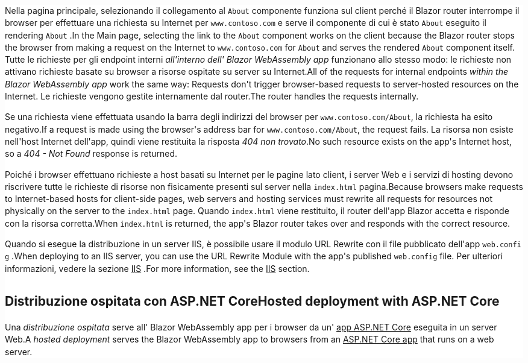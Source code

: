 <span data-ttu-id="b0a28-144">Nella pagina principale, selezionando il collegamento al `About` componente funziona sul client perché il Blazor router interrompe il browser per effettuare una richiesta su Internet per `www.contoso.com` e serve il componente di cui è stato `About` eseguito il rendering `About` .</span><span class="sxs-lookup"><span data-stu-id="b0a28-144">In the Main page, selecting the link to the `About` component works on the client because the Blazor router stops the browser from making a request on the Internet to `www.contoso.com` for `About` and serves the rendered `About` component itself.</span></span> <span data-ttu-id="b0a28-145">Tutte le richieste per gli endpoint interni *all'interno dell' Blazor WebAssembly app* funzionano allo stesso modo: le richieste non attivano richieste basate su browser a risorse ospitate su server su Internet.</span><span class="sxs-lookup"><span data-stu-id="b0a28-145">All of the requests for internal endpoints *within the Blazor WebAssembly app* work the same way: Requests don't trigger browser-based requests to server-hosted resources on the Internet.</span></span> <span data-ttu-id="b0a28-146">Le richieste vengono gestite internamente dal router.</span><span class="sxs-lookup"><span data-stu-id="b0a28-146">The router handles the requests internally.</span></span>

<span data-ttu-id="b0a28-147">Se una richiesta viene effettuata usando la barra degli indirizzi del browser per `www.contoso.com/About`, la richiesta ha esito negativo.</span><span class="sxs-lookup"><span data-stu-id="b0a28-147">If a request is made using the browser's address bar for `www.contoso.com/About`, the request fails.</span></span> <span data-ttu-id="b0a28-148">La risorsa non esiste nell'host Internet dell'app, quindi viene restituita la risposta *404 non trovato*.</span><span class="sxs-lookup"><span data-stu-id="b0a28-148">No such resource exists on the app's Internet host, so a *404 - Not Found* response is returned.</span></span>

<span data-ttu-id="b0a28-149">Poiché i browser effettuano richieste a host basati su Internet per le pagine lato client, i server Web e i servizi di hosting devono riscrivere tutte le richieste di risorse non fisicamente presenti sul server nella `index.html` pagina.</span><span class="sxs-lookup"><span data-stu-id="b0a28-149">Because browsers make requests to Internet-based hosts for client-side pages, web servers and hosting services must rewrite all requests for resources not physically on the server to the `index.html` page.</span></span> <span data-ttu-id="b0a28-150">Quando `index.html` viene restituito, il router dell'app Blazor accetta e risponde con la risorsa corretta.</span><span class="sxs-lookup"><span data-stu-id="b0a28-150">When `index.html` is returned, the app's Blazor router takes over and responds with the correct resource.</span></span>

<span data-ttu-id="b0a28-151">Quando si esegue la distribuzione in un server IIS, è possibile usare il modulo URL Rewrite con il file pubblicato dell'app `web.config` .</span><span class="sxs-lookup"><span data-stu-id="b0a28-151">When deploying to an IIS server, you can use the URL Rewrite Module with the app's published `web.config` file.</span></span> <span data-ttu-id="b0a28-152">Per ulteriori informazioni, vedere la sezione [IIS](#iis) .</span><span class="sxs-lookup"><span data-stu-id="b0a28-152">For more information, see the [IIS](#iis) section.</span></span>

## <a name="hosted-deployment-with-aspnet-core"></a><span data-ttu-id="b0a28-153">Distribuzione ospitata con ASP.NET Core</span><span class="sxs-lookup"><span data-stu-id="b0a28-153">Hosted deployment with ASP.NET Core</span></span>

<span data-ttu-id="b0a28-154">Una *distribuzione ospitata* serve all' Blazor WebAssembly app per i browser da un' [app ASP.NET Core](xref:index) eseguita in un server Web.</span><span class="sxs-lookup"><span data-stu-id="b0a28-154">A *hosted deployment* serves the Blazor WebAssembly app to browsers from an [ASP.NET Core app](xref:index) that runs on a web server.</span></span>
